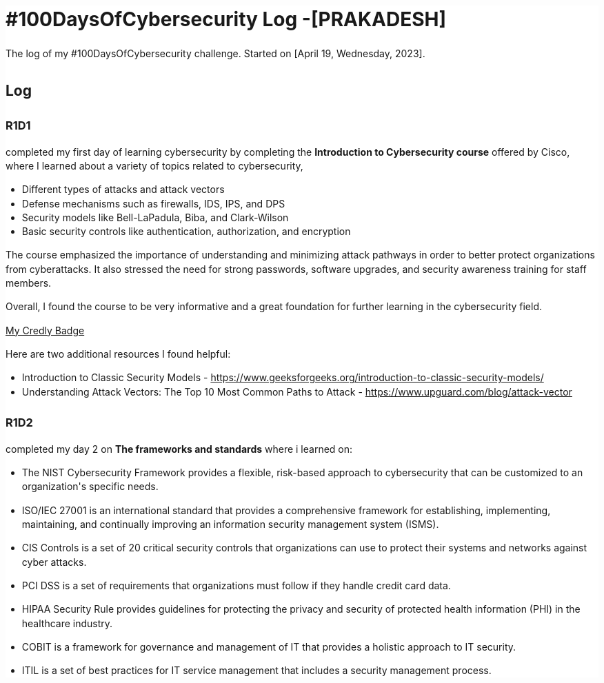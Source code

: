 # #100DaysOfCybersecurity Log -[PRAKADESH]

The log of my #100DaysOfCybersecurity challenge. Started on [April 19, Wednesday, 2023].


## Log

### R1D1 
completed my first day of learning cybersecurity 
by completing the **Introduction to Cybersecurity course** offered by Cisco, where I learned about a variety of topics related to cybersecurity,
- Different types of attacks and attack vectors
- Defense mechanisms such as firewalls, IDS, IPS, and DPS
- Security models like Bell-LaPadula, Biba, and Clark-Wilson
- Basic security controls like authentication, authorization, and encryption

The course emphasized the importance of understanding and minimizing attack pathways in order to better protect organizations from cyberattacks. It also stressed the need for strong passwords, software upgrades, and security awareness training for staff members.

Overall, I found the course to be very informative and a great foundation for further learning in the cybersecurity field.

[My Credly Badge](https://www.credly.com/badges/05eaee04-7371-46d7-9f8d-8bf19cecc011/public_url)


Here are two additional resources I found helpful:
- Introduction to Classic Security Models - https://www.geeksforgeeks.org/introduction-to-classic-security-models/
- Understanding Attack Vectors: The Top 10 Most Common Paths to Attack - https://www.upguard.com/blog/attack-vector
### R1D2
completed my day 2 on  **The frameworks and standards** where i learned on:

- The NIST Cybersecurity Framework provides a flexible, risk-based approach to cybersecurity that can be customized to an organization's specific needs.

- ISO/IEC 27001 is an international standard that provides a comprehensive framework for establishing, implementing, maintaining, and continually improving an information security management system (ISMS).

- CIS Controls is a set of 20 critical security controls that organizations can use to protect their systems and networks against cyber attacks.

- PCI DSS is a set of requirements that organizations must follow if they handle credit card data.

- HIPAA Security Rule provides guidelines for protecting the privacy and security of protected health information (PHI) in the healthcare industry.

- COBIT is a framework for governance and management of IT that provides a holistic approach to IT security.

- ITIL is a set of best practices for IT service management that includes a security management process.

